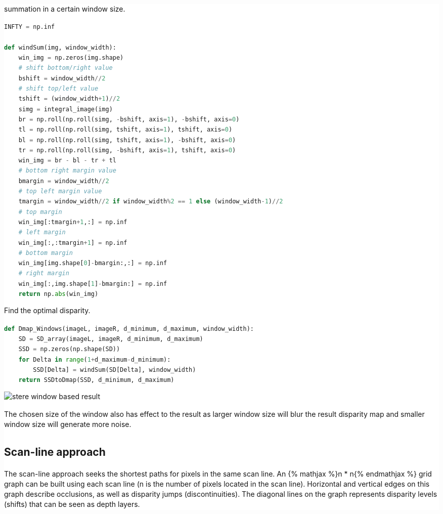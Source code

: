 summation in a certain window size.
```python
INFTY = np.inf

def windSum(img, window_width):
    win_img = np.zeros(img.shape)
    # shift bottom/right value
    bshift = window_width//2
    # shift top/left value
    tshift = (window_width+1)//2
    simg = integral_image(img)
    br = np.roll(np.roll(simg, -bshift, axis=1), -bshift, axis=0)
    tl = np.roll(np.roll(simg, tshift, axis=1), tshift, axis=0)
    bl = np.roll(np.roll(simg, tshift, axis=1), -bshift, axis=0)
    tr = np.roll(np.roll(simg, -bshift, axis=1), tshift, axis=0)
    win_img = br - bl - tr + tl
    # bottom right margin value
    bmargin = window_width//2
    # top left margin value
    tmargin = window_width//2 if window_width%2 == 1 else (window_width-1)//2
    # top margin
    win_img[:tmargin+1,:] = np.inf
    # left margin
    win_img[:,:tmargin+1] = np.inf
    # bottom margin
    win_img[img.shape[0]-bmargin:,:] = np.inf
    # right margin
    win_img[:,img.shape[1]-bmargin:] = np.inf
    return np.abs(win_img)
```

Find the optimal disparity.
```python
def Dmap_Windows(imageL, imageR, d_minimum, d_maximum, window_width):
    SD = SD_array(imageL, imageR, d_minimum, d_maximum)
    SSD = np.zeros(np.shape(SD))
    for Delta in range(1+d_maximum-d_minimum):
        SSD[Delta] = windSum(SD[Delta], window_width)
    return SSDtoDmap(SSD, d_minimum, d_maximum)
```

![stere window based result](stereo-window-based-result.png)

The chosen size of the window also has effect to the result as larger window size will blur the result disparity map and smaller window size will generate more noise.


## Scan-line approach

The scan-line approach seeks the shortest paths for pixels in the same scan line. An {% mathjax %}n * n{% endmathjax %} grid graph can be built using each scan line (n is the number of pixels located in the scan line). Horizontal and vertical edges on this graph describe occlusions, as well as disparity jumps (discontinuities). The diagonal lines on the graph represents disparity levels (shifts) that can be seen as depth layers.
